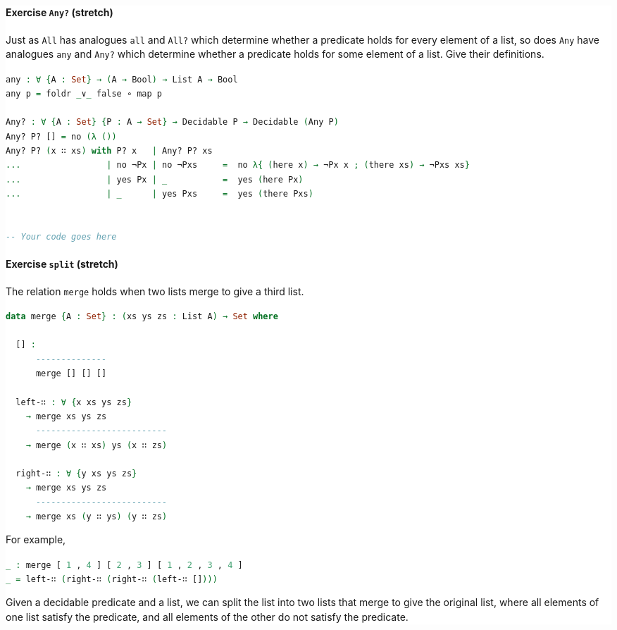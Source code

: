 
#### Exercise `Any?` (stretch)

Just as `All` has analogues `all` and `All?` which determine whether a
predicate holds for every element of a list, so does `Any` have
analogues `any` and `Any?` which determine whether a predicate holds
for some element of a list.  Give their definitions.

```agda
any : ∀ {A : Set} → (A → Bool) → List A → Bool
any p = foldr _∨_ false ∘ map p

Any? : ∀ {A : Set} {P : A → Set} → Decidable P → Decidable (Any P)
Any? P? [] = no (λ ())
Any? P? (x ∷ xs) with P? x   | Any? P? xs
...                 | no ¬Px | no ¬Pxs     =  no λ{ (here x) → ¬Px x ; (there xs) → ¬Pxs xs}
...                 | yes Px | _           =  yes (here Px)
...                 | _      | yes Pxs     =  yes (there Pxs)


-- Your code goes here
```


#### Exercise `split` (stretch)

The relation `merge` holds when two lists merge to give a third list.
```agda
data merge {A : Set} : (xs ys zs : List A) → Set where

  [] :
      --------------
      merge [] [] []

  left-∷ : ∀ {x xs ys zs}
    → merge xs ys zs
      --------------------------
    → merge (x ∷ xs) ys (x ∷ zs)

  right-∷ : ∀ {y xs ys zs}
    → merge xs ys zs
      --------------------------
    → merge xs (y ∷ ys) (y ∷ zs)
```

For example,
```agda
_ : merge [ 1 , 4 ] [ 2 , 3 ] [ 1 , 2 , 3 , 4 ]
_ = left-∷ (right-∷ (right-∷ (left-∷ [])))

```

Given a decidable predicate and a list, we can split the list
into two lists that merge to give the original list, where all
elements of one list satisfy the predicate, and all elements of
the other do not satisfy the predicate.
